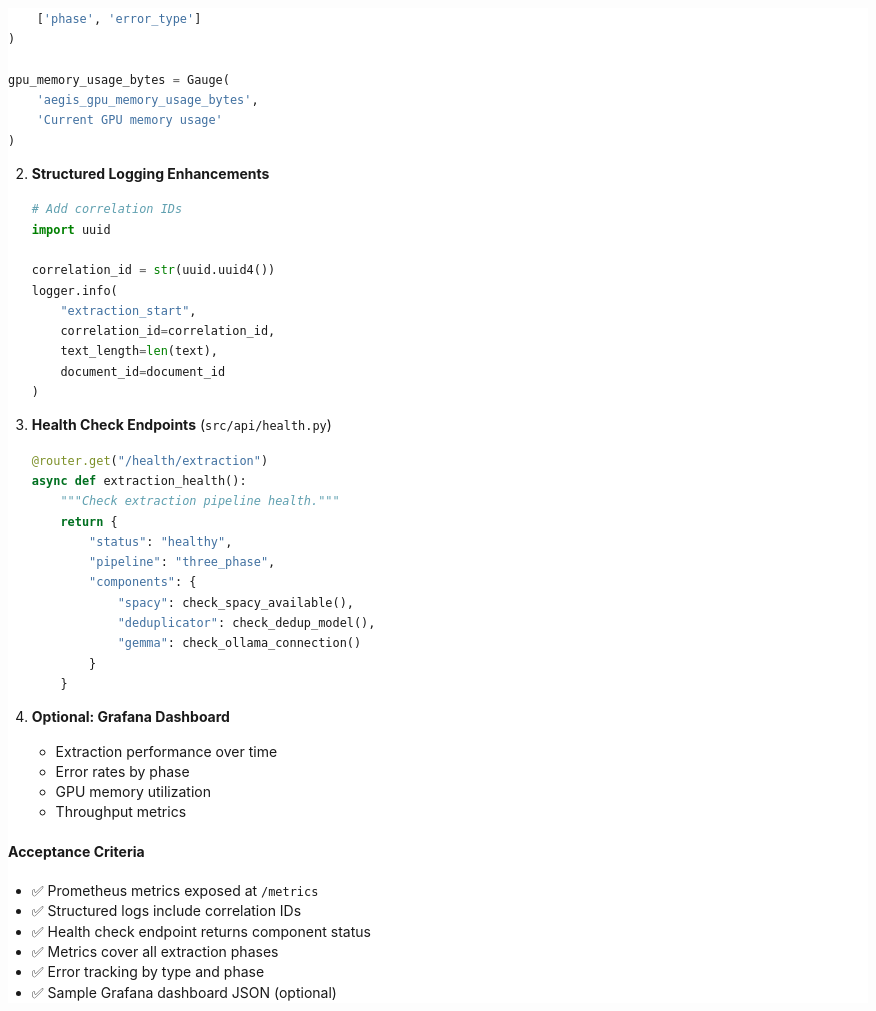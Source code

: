    ```python
       ['phase', 'error_type']
   )

   gpu_memory_usage_bytes = Gauge(
       'aegis_gpu_memory_usage_bytes',
       'Current GPU memory usage'
   )
   ```

2. **Structured Logging Enhancements**
   ```python
   # Add correlation IDs
   import uuid

   correlation_id = str(uuid.uuid4())
   logger.info(
       "extraction_start",
       correlation_id=correlation_id,
       text_length=len(text),
       document_id=document_id
   )
   ```

3. **Health Check Endpoints** (`src/api/health.py`)
   ```python
   @router.get("/health/extraction")
   async def extraction_health():
       """Check extraction pipeline health."""
       return {
           "status": "healthy",
           "pipeline": "three_phase",
           "components": {
               "spacy": check_spacy_available(),
               "deduplicator": check_dedup_model(),
               "gemma": check_ollama_connection()
           }
       }
   ```

4. **Optional: Grafana Dashboard**
   - Extraction performance over time
   - Error rates by phase
   - GPU memory utilization
   - Throughput metrics

#### Acceptance Criteria

- ✅ Prometheus metrics exposed at `/metrics`
- ✅ Structured logs include correlation IDs
- ✅ Health check endpoint returns component status
- ✅ Metrics cover all extraction phases
- ✅ Error tracking by type and phase
- ✅ Sample Grafana dashboard JSON (optional)
